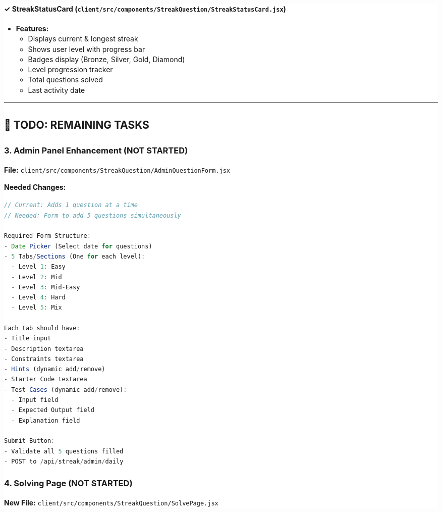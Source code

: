 #### ✓ StreakStatusCard (`client/src/components/StreakQuestion/StreakStatusCard.jsx`)
- **Features:**
  - Displays current & longest streak
  - Shows user level with progress bar
  - Badges display (Bronze, Silver, Gold, Diamond)
  - Level progression tracker
  - Total questions solved
  - Last activity date

---

## 🚧 TODO: REMAINING TASKS

### 3. Admin Panel Enhancement (NOT STARTED)

**File:** `client/src/components/StreakQuestion/AdminQuestionForm.jsx`

**Needed Changes:**
```jsx
// Current: Adds 1 question at a time
// Needed: Form to add 5 questions simultaneously

Required Form Structure:
- Date Picker (Select date for questions)
- 5 Tabs/Sections (One for each level):
  - Level 1: Easy
  - Level 2: Mid
  - Level 3: Mid-Easy
  - Level 4: Hard
  - Level 5: Mix

Each tab should have:
- Title input
- Description textarea
- Constraints textarea
- Hints (dynamic add/remove)
- Starter Code textarea
- Test Cases (dynamic add/remove):
  - Input field
  - Expected Output field
  - Explanation field

Submit Button:
- Validate all 5 questions filled
- POST to /api/streak/admin/daily
```

### 4. Solving Page (NOT STARTED)

**New File:** `client/src/components/StreakQuestion/SolvePage.jsx`
